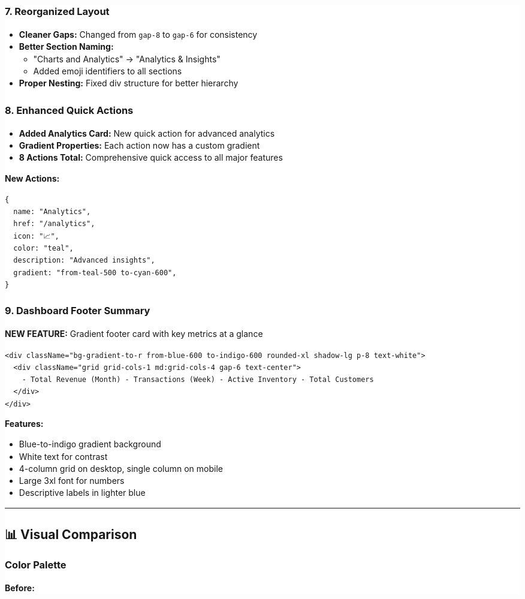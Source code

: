 ### 7. **Reorganized Layout**

- **Cleaner Gaps:** Changed from `gap-8` to `gap-6` for consistency
- **Better Section Naming:**
  - "Charts and Analytics" → "Analytics & Insights"
  - Added emoji identifiers to all sections
- **Proper Nesting:** Fixed div structure for better hierarchy

### 8. **Enhanced Quick Actions**

- **Added Analytics Card:** New quick action for advanced analytics
- **Gradient Properties:** Each action now has a custom gradient
- **8 Actions Total:** Comprehensive quick access to all major features

**New Actions:**

```tsx
{
  name: "Analytics",
  href: "/analytics",
  icon: "📈",
  color: "teal",
  description: "Advanced insights",
  gradient: "from-teal-500 to-cyan-600",
}
```

### 9. **Dashboard Footer Summary**

**NEW FEATURE:** Gradient footer card with key metrics at a glance

```tsx
<div className="bg-gradient-to-r from-blue-600 to-indigo-600 rounded-xl shadow-lg p-8 text-white">
  <div className="grid grid-cols-1 md:grid-cols-4 gap-6 text-center">
    - Total Revenue (Month) - Transactions (Week) - Active Inventory - Total Customers
  </div>
</div>
```

**Features:**

- Blue-to-indigo gradient background
- White text for contrast
- 4-column grid on desktop, single column on mobile
- Large 3xl font for numbers
- Descriptive labels in lighter blue

---

## 📊 Visual Comparison

### Color Palette

**Before:**
